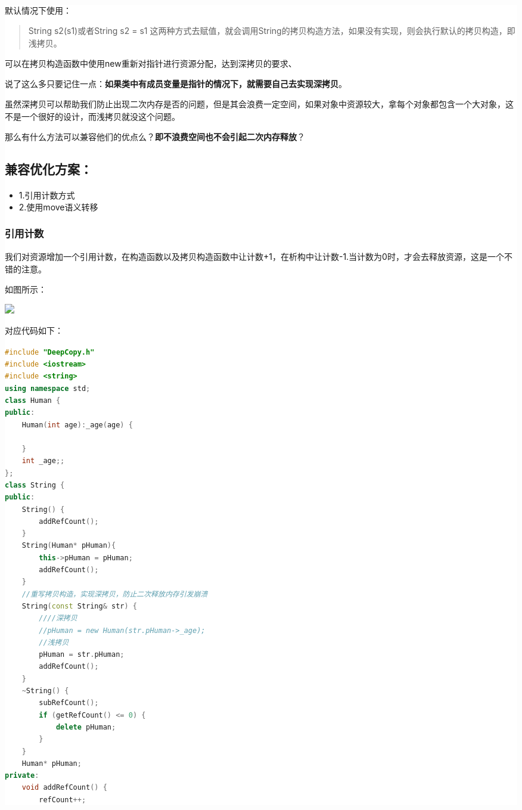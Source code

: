 默认情况下使用：

> String s2(s1)或者String s2 = s1 这两种方式去赋值，就会调用String的拷贝构造方法，如果没有实现，则会执行默认的拷贝构造，即浅拷贝。

可以在拷贝构造函数中使用new重新对指针进行资源分配，达到深拷贝的要求、

说了这么多只要记住一点：**如果类中有成员变量是指针的情况下，就需要自己去实现深拷贝**。

虽然深拷贝可以帮助我们防止出现二次内存是否的问题，但是其会浪费一定空间，如果对象中资源较大，拿每个对象都包含一个大对象，这不是一个很好的设计，而浅拷贝就没这个问题。

那么有什么方法可以兼容他们的优点么？**即不浪费空间也不会引起二次内存释放**？

## 兼容优化方案：

- 1.引用计数方式
- 2.使用move语义转移

### 引用计数

我们对资源增加一个引用计数，在构造函数以及拷贝构造函数中让计数+1，在析构中让计数-1.当计数为0时，才会去释放资源，这是一个不错的注意。

如图所示：

![](https://picgo-test-yuhb.oss-cn-shanghai.aliyuncs.com/imgs/%E5%BC%95%E7%94%A8%E8%AE%A1%E6%95%B0.png)



对应代码如下：

```c++
#include "DeepCopy.h"
#include <iostream>
#include <string>
using namespace std;
class Human {
public:
	Human(int age):_age(age) {
	
	}
	int _age;;
};
class String {
public:
	String() {
		addRefCount();
	}
	String(Human* pHuman){
		this->pHuman = pHuman;
		addRefCount();
	}
	//重写拷贝构造，实现深拷贝，防止二次释放内存引发崩溃
	String(const String& str) {
		////深拷贝
		//pHuman = new Human(str.pHuman->_age);
		//浅拷贝
		pHuman = str.pHuman;
		addRefCount();
	}
	~String() {
		subRefCount();
		if (getRefCount() <= 0) {
			delete pHuman;
		}	
	}
	Human* pHuman;
private:
	void addRefCount() {
		refCount++;
```